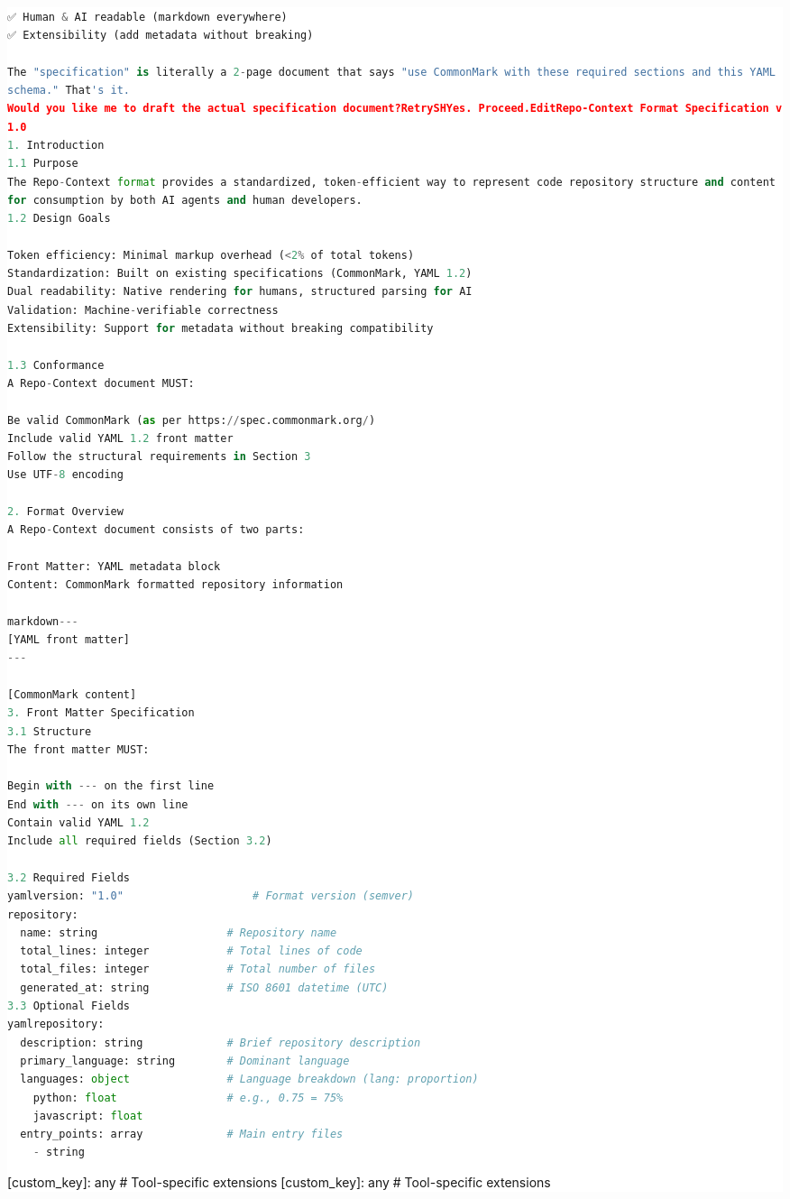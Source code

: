 ```python
✅ Human & AI readable (markdown everywhere)
✅ Extensibility (add metadata without breaking)

The "specification" is literally a 2-page document that says "use CommonMark with these required sections and this YAML schema." That's it.
Would you like me to draft the actual specification document?RetrySHYes. Proceed.EditRepo-Context Format Specification v1.0
1. Introduction
1.1 Purpose
The Repo-Context format provides a standardized, token-efficient way to represent code repository structure and content for consumption by both AI agents and human developers.
1.2 Design Goals

Token efficiency: Minimal markup overhead (<2% of total tokens)
Standardization: Built on existing specifications (CommonMark, YAML 1.2)
Dual readability: Native rendering for humans, structured parsing for AI
Validation: Machine-verifiable correctness
Extensibility: Support for metadata without breaking compatibility

1.3 Conformance
A Repo-Context document MUST:

Be valid CommonMark (as per https://spec.commonmark.org/)
Include valid YAML 1.2 front matter
Follow the structural requirements in Section 3
Use UTF-8 encoding

2. Format Overview
A Repo-Context document consists of two parts:

Front Matter: YAML metadata block
Content: CommonMark formatted repository information

markdown---
[YAML front matter]
---

[CommonMark content]
3. Front Matter Specification
3.1 Structure
The front matter MUST:

Begin with --- on the first line
End with --- on its own line
Contain valid YAML 1.2
Include all required fields (Section 3.2)

3.2 Required Fields
yamlversion: "1.0"                    # Format version (semver)
repository:
  name: string                    # Repository name
  total_lines: integer            # Total lines of code
  total_files: integer            # Total number of files
  generated_at: string            # ISO 8601 datetime (UTC)
3.3 Optional Fields
yamlrepository:
  description: string             # Brief repository description
  primary_language: string        # Dominant language
  languages: object               # Language breakdown (lang: proportion)
    python: float                 # e.g., 0.75 = 75%
    javascript: float
  entry_points: array             # Main entry files
    - string
```

  [custom_key]: any               # Tool-specific extensions
  [custom_key]: any               # Tool-specific extensions